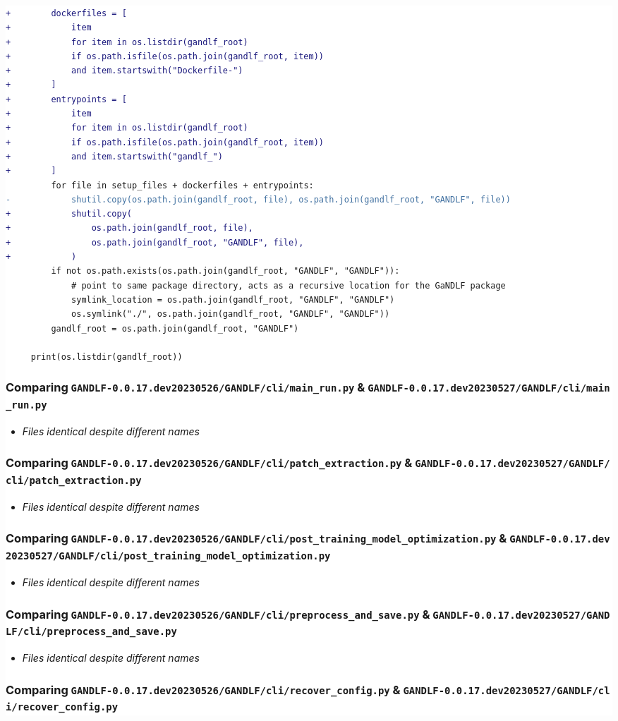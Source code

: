```diff
+        dockerfiles = [
+            item
+            for item in os.listdir(gandlf_root)
+            if os.path.isfile(os.path.join(gandlf_root, item))
+            and item.startswith("Dockerfile-")
+        ]
+        entrypoints = [
+            item
+            for item in os.listdir(gandlf_root)
+            if os.path.isfile(os.path.join(gandlf_root, item))
+            and item.startswith("gandlf_")
+        ]
         for file in setup_files + dockerfiles + entrypoints:
-            shutil.copy(os.path.join(gandlf_root, file), os.path.join(gandlf_root, "GANDLF", file))
+            shutil.copy(
+                os.path.join(gandlf_root, file),
+                os.path.join(gandlf_root, "GANDLF", file),
+            )
         if not os.path.exists(os.path.join(gandlf_root, "GANDLF", "GANDLF")):
             # point to same package directory, acts as a recursive location for the GaNDLF package
             symlink_location = os.path.join(gandlf_root, "GANDLF", "GANDLF")
             os.symlink("./", os.path.join(gandlf_root, "GANDLF", "GANDLF"))
         gandlf_root = os.path.join(gandlf_root, "GANDLF")
 
     print(os.listdir(gandlf_root))
```

### Comparing `GANDLF-0.0.17.dev20230526/GANDLF/cli/main_run.py` & `GANDLF-0.0.17.dev20230527/GANDLF/cli/main_run.py`

 * *Files identical despite different names*

### Comparing `GANDLF-0.0.17.dev20230526/GANDLF/cli/patch_extraction.py` & `GANDLF-0.0.17.dev20230527/GANDLF/cli/patch_extraction.py`

 * *Files identical despite different names*

### Comparing `GANDLF-0.0.17.dev20230526/GANDLF/cli/post_training_model_optimization.py` & `GANDLF-0.0.17.dev20230527/GANDLF/cli/post_training_model_optimization.py`

 * *Files identical despite different names*

### Comparing `GANDLF-0.0.17.dev20230526/GANDLF/cli/preprocess_and_save.py` & `GANDLF-0.0.17.dev20230527/GANDLF/cli/preprocess_and_save.py`

 * *Files identical despite different names*

### Comparing `GANDLF-0.0.17.dev20230526/GANDLF/cli/recover_config.py` & `GANDLF-0.0.17.dev20230527/GANDLF/cli/recover_config.py`
